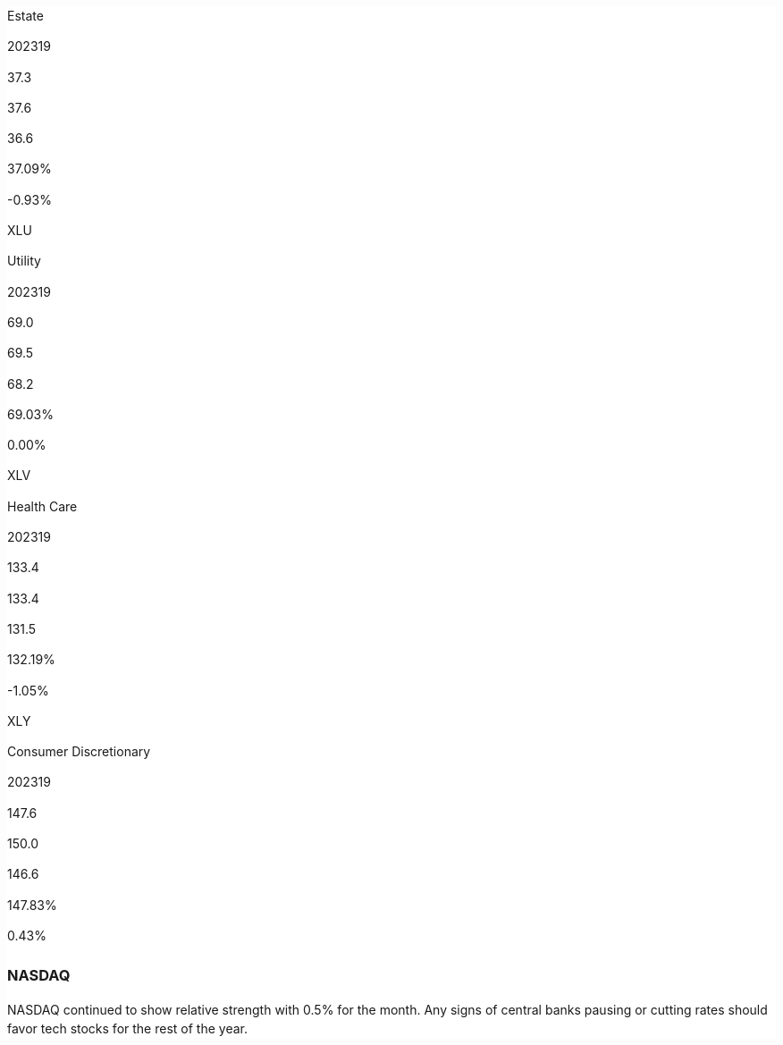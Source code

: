 Estate</span></p></td><td class="cl-2a31b610"><p class="cl-2a3189fe"><span class="cl-2a2beca6">202319</span></p></td><td class="cl-2a31b618"><p class="cl-2a318a12"><span class="cl-2a2beca6">37.3</span></p></td><td class="cl-2a31b618"><p class="cl-2a318a12"><span class="cl-2a2beca6">37.6</span></p></td><td class="cl-2a31b618"><p class="cl-2a318a12"><span class="cl-2a2beca6">36.6</span></p></td><td class="cl-2a31b618"><p class="cl-2a318a12"><span class="cl-2a2beca6">37.09%</span></p></td><td class="cl-2a31b618"><p class="cl-2a318a12"><span class="cl-2a2beca6">-0.93%</span></p></td></tr><tr style="overflow-wrap:break-word;"><td class="cl-2a31b60e"><p class="cl-2a3189fe"><span class="cl-2a2beca6">XLU</span></p></td><td class="cl-2a31b60e"><p class="cl-2a3189fe"><span class="cl-2a2beca6">Utility</span></p></td><td class="cl-2a31b60e"><p class="cl-2a3189fe"><span class="cl-2a2beca6">202319</span></p></td><td class="cl-2a31b60f"><p class="cl-2a318a12"><span class="cl-2a2beca6">69.0</span></p></td><td class="cl-2a31b60f"><p class="cl-2a318a12"><span class="cl-2a2beca6">69.5</span></p></td><td class="cl-2a31b60f"><p class="cl-2a318a12"><span class="cl-2a2beca6">68.2</span></p></td><td class="cl-2a31b60f"><p class="cl-2a318a12"><span class="cl-2a2beca6">69.03%</span></p></td><td class="cl-2a31b60f"><p class="cl-2a318a12"><span class="cl-2a2beca6">0.00%</span></p></td></tr><tr style="overflow-wrap:break-word;"><td class="cl-2a31b610"><p class="cl-2a3189fe"><span class="cl-2a2beca6">XLV</span></p></td><td class="cl-2a31b610"><p class="cl-2a3189fe"><span class="cl-2a2beca6">Health Care</span></p></td><td class="cl-2a31b610"><p class="cl-2a3189fe"><span class="cl-2a2beca6">202319</span></p></td><td class="cl-2a31b618"><p class="cl-2a318a12"><span class="cl-2a2beca6">133.4</span></p></td><td class="cl-2a31b618"><p class="cl-2a318a12"><span class="cl-2a2beca6">133.4</span></p></td><td class="cl-2a31b618"><p class="cl-2a318a12"><span class="cl-2a2beca6">131.5</span></p></td><td class="cl-2a31b618"><p class="cl-2a318a12"><span class="cl-2a2beca6">132.19%</span></p></td><td class="cl-2a31b618"><p class="cl-2a318a12"><span class="cl-2a2beca6">-1.05%</span></p></td></tr><tr style="overflow-wrap:break-word;"><td class="cl-2a31b60e"><p class="cl-2a3189fe"><span class="cl-2a2beca6">XLY</span></p></td><td class="cl-2a31b60e"><p class="cl-2a3189fe"><span class="cl-2a2beca6">Consumer Discretionary</span></p></td><td class="cl-2a31b60e"><p class="cl-2a3189fe"><span class="cl-2a2beca6">202319</span></p></td><td class="cl-2a31b60f"><p class="cl-2a318a12"><span class="cl-2a2beca6">147.6</span></p></td><td class="cl-2a31b60f"><p class="cl-2a318a12"><span class="cl-2a2beca6">150.0</span></p></td><td class="cl-2a31b60f"><p class="cl-2a318a12"><span class="cl-2a2beca6">146.6</span></p></td><td class="cl-2a31b60f"><p class="cl-2a318a12"><span class="cl-2a2beca6">147.83%</span></p></td><td class="cl-2a31b60f"><p class="cl-2a318a12"><span class="cl-2a2beca6">0.43%</span></p></td></tr></tbody></table></div>

### NASDAQ

NASDAQ continued to show relative strength with 0.5% for the month. Any signs of central banks pausing or cutting rates should favor tech stocks for the rest of the year.
